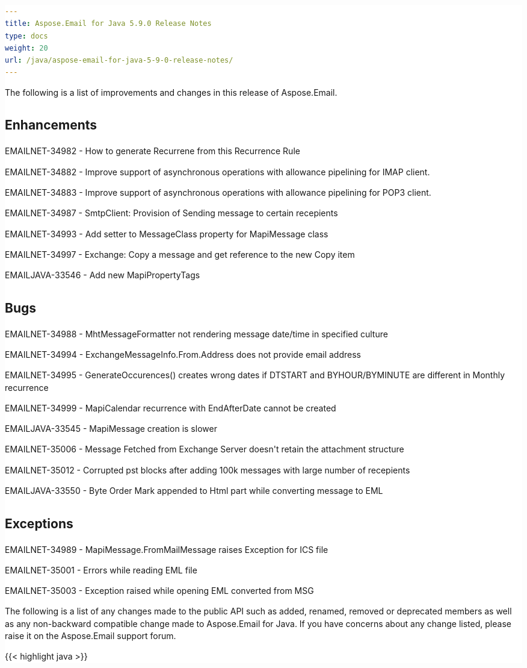 ```yaml
---
title: Aspose.Email for Java 5.9.0 Release Notes
type: docs
weight: 20
url: /java/aspose-email-for-java-5-9-0-release-notes/
---
```


The following is a list of improvements and changes in this release of Aspose.Email.
## **Enhancements**
EMAILNET-34982 - How to generate Recurrene from this Recurrence Rule

EMAILNET-34882 - Improve support of asynchronous operations with allowance pipelining for IMAP client.

EMAILNET-34883 - Improve support of asynchronous operations with allowance pipelining for POP3 client.

EMAILNET-34987 - SmtpClient: Provision of Sending message to certain recepients

EMAILNET-34993 - Add setter to MessageClass property for MapiMessage class

EMAILNET-34997 - Exchange: Copy a message and get reference to the new Copy item

EMAILJAVA-33546 - Add new MapiPropertyTags
## **Bugs**
EMAILNET-34988 - MhtMessageFormatter not rendering message date/time in specified culture

EMAILNET-34994 - ExchangeMessageInfo.From.Address does not provide email address

EMAILNET-34995 - GenerateOccurences() creates wrong dates if DTSTART and BYHOUR/BYMINUTE are different in Monthly recurrence

EMAILNET-34999 - MapiCalendar recurrence with EndAfterDate cannot be created

EMAILJAVA-33545 - MapiMessage creation is slower

EMAILNET-35006 - Message Fetched from Exchange Server doesn't retain the attachment structure

EMAILNET-35012 - Corrupted pst blocks after adding 100k messages with large number of recepients

EMAILJAVA-33550 - Byte Order Mark appended to Html part while converting message to EML
## **Exceptions**
EMAILNET-34989 - MapiMessage.FromMailMessage raises Exception for ICS file

EMAILNET-35001 - Errors while reading EML file

EMAILNET-35003 - Exception raised while opening EML converted from MSG

The following is a list of any changes made to the public API such as added, renamed, removed or deprecated members as well as any non-backward compatible change made to Aspose.Email for Java. If you have concerns about any change listed, please raise it on the Aspose.Email support forum.

{{< highlight java >}}
